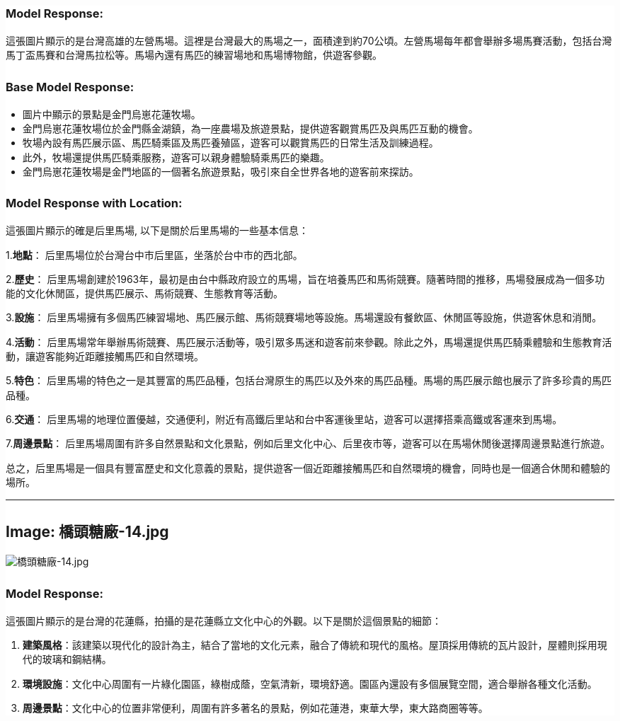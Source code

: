 ### Model Response:

這張圖片顯示的是台灣高雄的左營馬場。這裡是台灣最大的馬場之一，面積達到約70公頃。左營馬場每年都會舉辦多場馬賽活動，包括台灣馬丁盃馬賽和台灣馬拉松等。馬場內還有馬匹的練習場地和馬場博物館，供遊客參觀。

### Base Model Response:

*   圖片中顯示的景點是金門烏崽花蓮牧場。
*   金門烏崽花蓮牧場位於金門縣金湖鎮，為一座農場及旅遊景點，提供遊客觀賞馬匹及與馬匹互動的機會。
*   牧場內設有馬匹展示區、馬匹騎乘區及馬匹養殖區，遊客可以觀賞馬匹的日常生活及訓練過程。
*   此外，牧場還提供馬匹騎乘服務，遊客可以親身體驗騎乘馬匹的樂趣。
*   金門烏崽花蓮牧場是金門地區的一個著名旅遊景點，吸引來自全世界各地的遊客前來探訪。

### Model Response with Location:

這張圖片顯示的確是后里馬場, 以下是關於后里馬場的一些基本信息：

1.**地點**：
后里馬場位於台灣台中市后里區，坐落於台中市的西北部。

2.**歷史**：
后里馬場創建於1963年，最初是由台中縣政府設立的馬場，旨在培養馬匹和馬術競賽。隨著時間的推移，馬場發展成為一個多功能的文化休閒區，提供馬匹展示、馬術競賽、生態教育等活動。

3.**設施**：
后里馬場擁有多個馬匹練習場地、馬匹展示館、馬術競賽場地等設施。馬場還設有餐飲區、休閒區等設施，供遊客休息和消閒。

4.**活動**：
后里馬場常年舉辦馬術競賽、馬匹展示活動等，吸引眾多馬迷和遊客前來參觀。除此之外，馬場還提供馬匹騎乘體驗和生態教育活動，讓遊客能夠近距離接觸馬匹和自然環境。

5.**特色**：
后里馬場的特色之一是其豐富的馬匹品種，包括台灣原生的馬匹以及外來的馬匹品種。馬場的馬匹展示館也展示了許多珍貴的馬匹品種。

6.**交通**：
后里馬場的地理位置優越，交通便利，附近有高鐵后里站和台中客運後里站，遊客可以選擇搭乘高鐵或客運來到馬場。

7.**周邊景點**：
后里馬場周圍有許多自然景點和文化景點，例如后里文化中心、后里夜市等，遊客可以在馬場休閒後選擇周邊景點進行旅遊。

总之，后里馬場是一個具有豐富歷史和文化意義的景點，提供遊客一個近距離接觸馬匹和自然環境的機會，同時也是一個適合休閒和體驗的場所。

---

## Image: 橋頭糖廠-14.jpg

![橋頭糖廠-14.jpg](../images/橋頭糖廠-14.jpg)

### Model Response:

這張圖片顯示的是台灣的花蓮縣，拍攝的是花蓮縣立文化中心的外觀。以下是關於這個景點的細節：

1. **建築風格**：該建築以現代化的設計為主，結合了當地的文化元素，融合了傳統和現代的風格。屋頂採用傳統的瓦片設計，屋體則採用現代的玻璃和鋼結構。

2. **環境設施**：文化中心周圍有一片綠化園區，綠樹成蔭，空氣清新，環境舒適。園區內還設有多個展覽空間，適合舉辦各種文化活動。

3. **周邊景點**：文化中心的位置非常便利，周圍有許多著名的景點，例如花蓮港，東華大學，東大路商圈等等。
